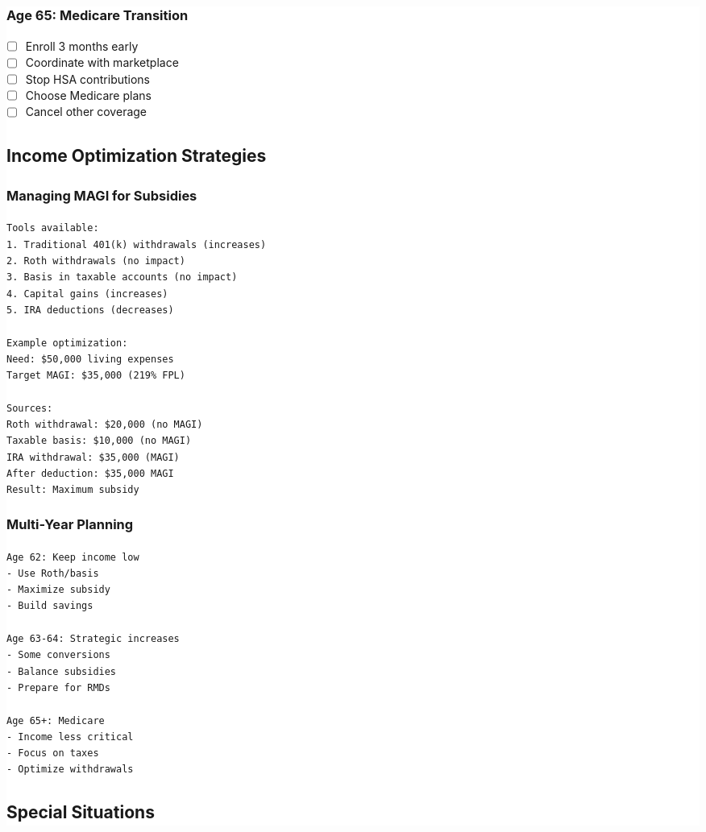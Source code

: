 ### Age 65: Medicare Transition
- [ ] Enroll 3 months early
- [ ] Coordinate with marketplace
- [ ] Stop HSA contributions
- [ ] Choose Medicare plans
- [ ] Cancel other coverage

## Income Optimization Strategies

### Managing MAGI for Subsidies
```
Tools available:
1. Traditional 401(k) withdrawals (increases)
2. Roth withdrawals (no impact)
3. Basis in taxable accounts (no impact)
4. Capital gains (increases)
5. IRA deductions (decreases)

Example optimization:
Need: $50,000 living expenses
Target MAGI: $35,000 (219% FPL)

Sources:
Roth withdrawal: $20,000 (no MAGI)
Taxable basis: $10,000 (no MAGI)
IRA withdrawal: $35,000 (MAGI)
After deduction: $35,000 MAGI
Result: Maximum subsidy
```

### Multi-Year Planning
```
Age 62: Keep income low
- Use Roth/basis
- Maximize subsidy
- Build savings

Age 63-64: Strategic increases
- Some conversions
- Balance subsidies
- Prepare for RMDs

Age 65+: Medicare
- Income less critical
- Focus on taxes
- Optimize withdrawals
```

## Special Situations
